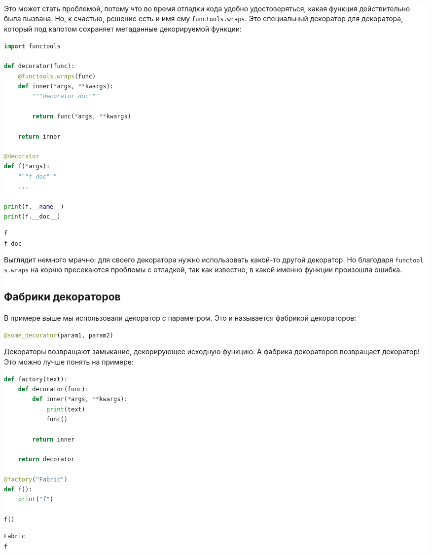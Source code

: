 Это может стать проблемой, потому что во время отладки кода удобно удостоверяться, какая функция действительно была вызвана. Но, к счастью, решение есть и имя ему `functools.wraps`. Это специальный декоратор для декоратора, который под капотом сохраняет метаданные декорируемой функции:

```python  {.example_for_playground}
import functools

def decorator(func):
    @functools.wraps(func)
    def inner(*args, **kwargs):
        """decorator doc"""

        return func(*args, **kwargs)

    return inner 

@decorator
def f(*args):
    """f doc"""
    ...

print(f.__name__)
print(f.__doc__)
```
```
f
f doc
```

Выглядит немного мрачно: для своего декоратора нужно использовать какой-то другой декоратор. Но благодаря `functools.wraps` на корню пресекаются проблемы с отладкой, так как известно, в какой именно функции произошла ошибка.

## Фабрики декораторов
В примере выше мы использовали декоратор с параметром. Это и называется фабрикой декораторов:

```python
@some_decorator(param1, param2)
```

Декораторы возвращают замыкание, декорирующее исходную функцию. А фабрика декораторов возвращает декоратор! Это можно лучше понять на примере:

```python  {.example_for_playground}
def factory(text):
    def decorator(func):
        def inner(*args, **kwargs):
            print(text)
            func()

        return inner

    return decorator

@factory("Fabric")
def f():
    print("f")

f()
```
```
Fabric
f
```
